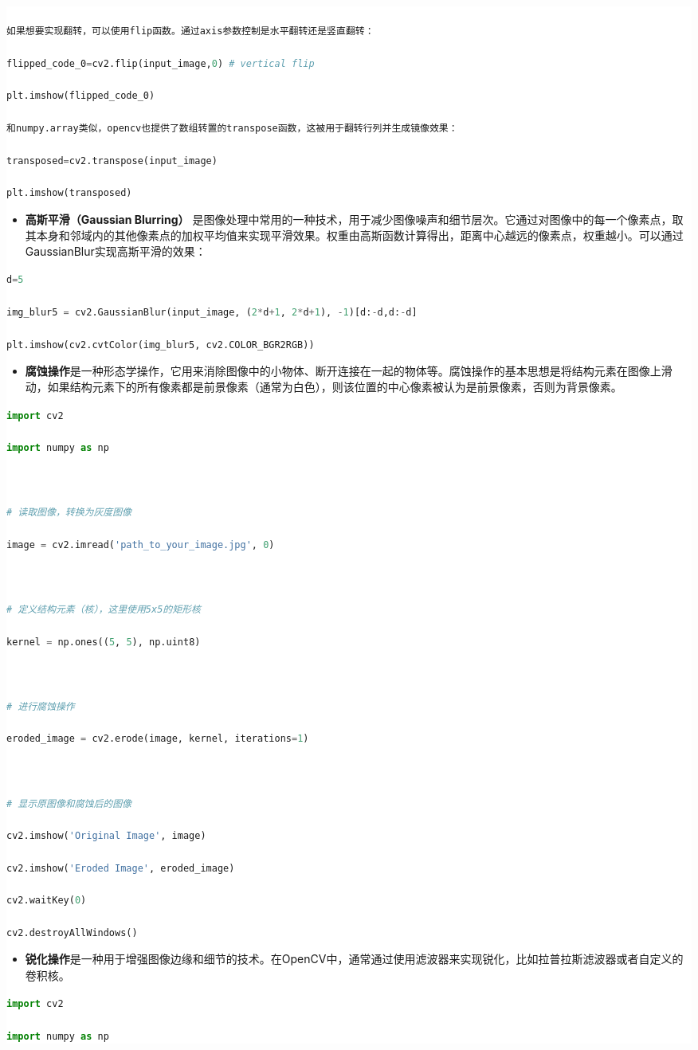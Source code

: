 ```python

如果想要实现翻转，可以使用flip函数。通过axis参数控制是水平翻转还是竖直翻转：

flipped_code_0=cv2.flip(input_image,0) # vertical flip

plt.imshow(flipped_code_0)

和numpy.array类似，opencv也提供了数组转置的transpose函数，这被用于翻转行列并生成镜像效果：

transposed=cv2.transpose(input_image)

plt.imshow(transposed)
```
+ **高斯平滑（Gaussian Blurring）** 是图像处理中常用的一种技术，用于减少图像噪声和细节层次。它通过对图像中的每一个像素点，取其本身和邻域内的其他像素点的加权平均值来实现平滑效果。权重由高斯函数计算得出，距离中心越远的像素点，权重越小。可以通过GaussianBlur实现高斯平滑的效果：
```python
d=5

img_blur5 = cv2.GaussianBlur(input_image, (2*d+1, 2*d+1), -1)[d:-d,d:-d]

plt.imshow(cv2.cvtColor(img_blur5, cv2.COLOR_BGR2RGB))
```
+ **腐蚀操作**是一种形态学操作，它用来消除图像中的小物体、断开连接在一起的物体等。腐蚀操作的基本思想是将结构元素在图像上滑动，如果结构元素下的所有像素都是前景像素（通常为白色），则该位置的中心像素被认为是前景像素，否则为背景像素。
```python
import cv2 

import numpy as np 

 

# 读取图像，转换为灰度图像  

image = cv2.imread('path_to_your_image.jpg', 0)  

 

# 定义结构元素（核），这里使用5x5的矩形核  

kernel = np.ones((5, 5), np.uint8)  

 

# 进行腐蚀操作  

eroded_image = cv2.erode(image, kernel, iterations=1)  

 

# 显示原图像和腐蚀后的图像  

cv2.imshow('Original Image', image)  

cv2.imshow('Eroded Image', eroded_image)  

cv2.waitKey(0)  

cv2.destroyAllWindows()
```
+ **锐化操作**是一种用于增强图像边缘和细节的技术。在OpenCV中，通常通过使用滤波器来实现锐化，比如拉普拉斯滤波器或者自定义的卷积核。
```python
import cv2 

import numpy as np  
```